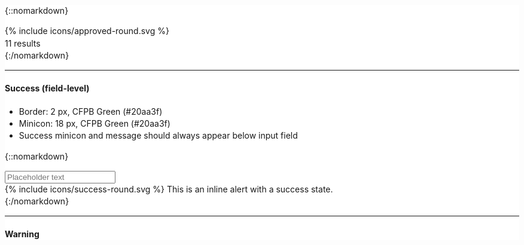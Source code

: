 </div>

<div class="content-50 content-last">


{::nomarkdown}
<div class="m-notification
            m-notification__visible
            m-notification__success">
    {% include icons/approved-round.svg %}
    <div class="m-notification_content">
        <div class="h4 m-notification_message">11 results</div>
    </div>
</div>
{:/nomarkdown}

</div>

---

<div class="content-50 content-first">

#### Success (field-level)

- Border: 2 px, CFPB Green (#20aa3f)
- Minicon: 18 px, CFPB Green (#20aa3f)
- Success minicon and message should always appear below input field

</div>

<div class="content-50 content-last">

{::nomarkdown}
<div class="m-form-field m-form-field__success">
    <input class="a-text-input a-text-input__success"
           type="text"
           placeholder="Placeholder text"
           id="form-input-success"
           aria-describedby="form-input-success_message">
    <div class="a-form-alert a-form-alert__success"
         id="form-input-success_message"
         role="alert">
        {% include icons/success-round.svg %}
        <span class="a-form-alert_text">
            This is an inline alert with a success state.
        </span>
    </div>
</div>
{:/nomarkdown}

</div>

---

<div class="content-50 content-first">

#### Warning

